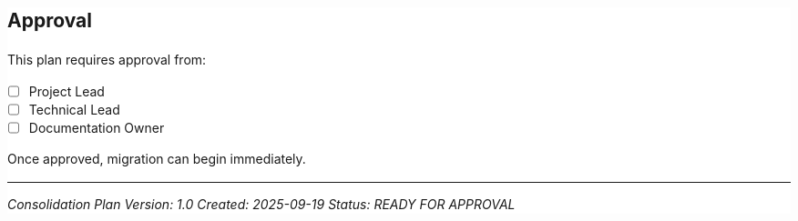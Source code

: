 ## Approval

This plan requires approval from:
- [ ] Project Lead
- [ ] Technical Lead
- [ ] Documentation Owner

Once approved, migration can begin immediately.

---

*Consolidation Plan Version: 1.0*
*Created: 2025-09-19*
*Status: READY FOR APPROVAL*